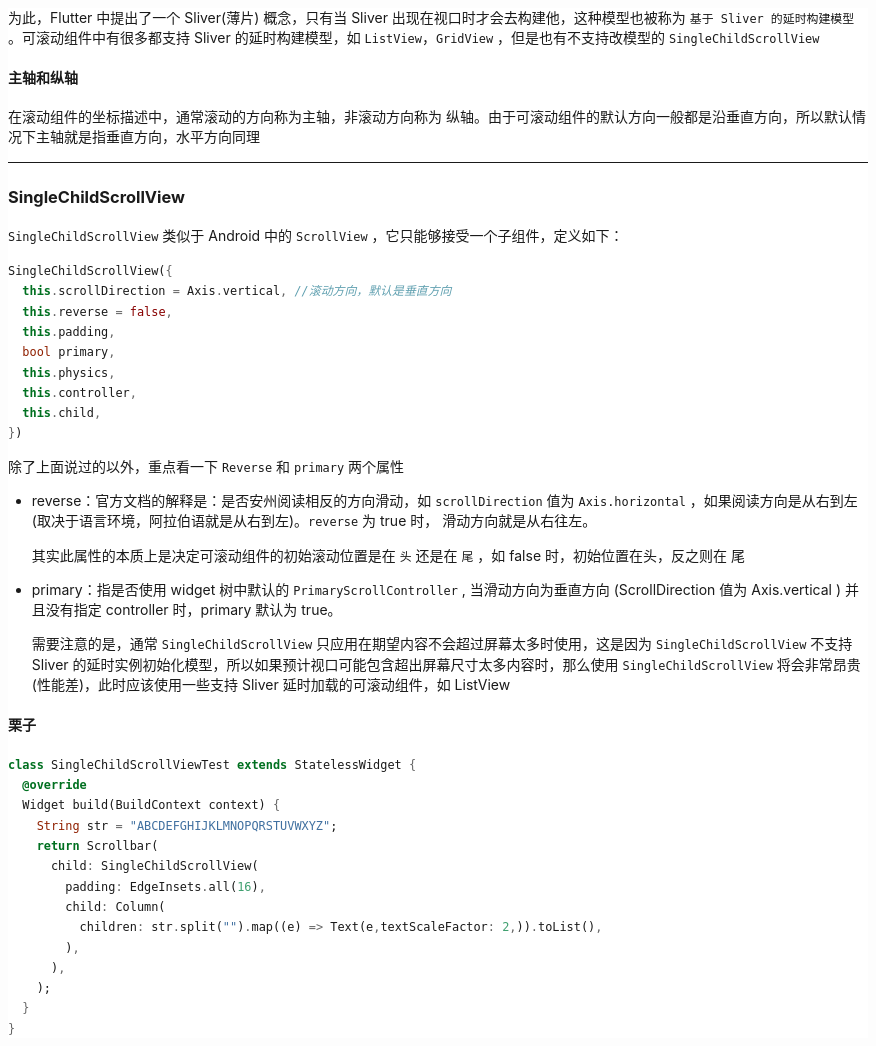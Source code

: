 为此，Flutter 中提出了一个 Sliver(薄片) 概念，只有当 Sliver 出现在视口时才会去构建他，这种模型也被称为 `基于 Sliver 的延时构建模型` 。可滚动组件中有很多都支持 Sliver 的延时构建模型，如 `ListView`，`GridView` ，但是也有不支持改模型的 `SingleChildScrollView`

#### 主轴和纵轴

在滚动组件的坐标描述中，通常滚动的方向称为主轴，非滚动方向称为 纵轴。由于可滚动组件的默认方向一般都是沿垂直方向，所以默认情况下主轴就是指垂直方向，水平方向同理

___

### SingleChildScrollView

`SingleChildScrollView` 类似于 Android 中的 `ScrollView` ，它只能够接受一个子组件，定义如下：

```dart
SingleChildScrollView({
  this.scrollDirection = Axis.vertical, //滚动方向，默认是垂直方向
  this.reverse = false, 
  this.padding, 
  bool primary, 
  this.physics, 
  this.controller,
  this.child,
})
```

除了上面说过的以外，重点看一下 `Reverse` 和 `primary` 两个属性

- reverse：官方文档的解释是：是否安州阅读相反的方向滑动，如 `scrollDirection` 值为 `Axis.horizontal` ，如果阅读方向是从右到左(取决于语言环境，阿拉伯语就是从右到左)。`reverse` 为 true 时， 滑动方向就是从右往左。

  其实此属性的本质上是决定可滚动组件的初始滚动位置是在 `头` 还是在 `尾` ，如 false 时，初始位置在头，反之则在 尾

- primary：指是否使用 widget 树中默认的 `PrimaryScrollController` ,   当滑动方向为垂直方向 (ScrollDirection 值为 Axis.vertical ) 并且没有指定 controller 时，primary 默认为 true。

  需要注意的是，通常 `SingleChildScrollView` 只应用在期望内容不会超过屏幕太多时使用，这是因为  `SingleChildScrollView` 不支持 Sliver 的延时实例初始化模型，所以如果预计视口可能包含超出屏幕尺寸太多内容时，那么使用 `SingleChildScrollView` 将会非常昂贵(性能差)，此时应该使用一些支持 Sliver 延时加载的可滚动组件，如 ListView

#### 栗子

```dart
class SingleChildScrollViewTest extends StatelessWidget {
  @override
  Widget build(BuildContext context) {
    String str = "ABCDEFGHIJKLMNOPQRSTUVWXYZ";
    return Scrollbar(
      child: SingleChildScrollView(
        padding: EdgeInsets.all(16),
        child: Column(
          children: str.split("").map((e) => Text(e,textScaleFactor: 2,)).toList(),
        ),
      ),
    );
  }
}
```
